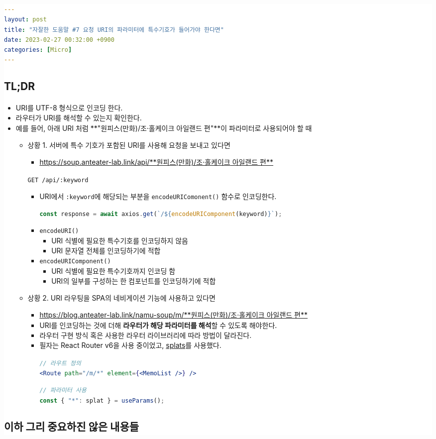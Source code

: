 ```yaml
---
layout: post
title: "자잘한 도움말 #7 요청 URI의 파라미터에 특수기호가 들어가야 한다면"
date: 2023-02-27 00:32:00 +0900
categories: [Micro]
---
```


## TL;DR

- URI를 UTF-8 형식으로 인코딩 한다.
- 라우터가 URI를 해석할 수 있는지 확인한다.
- 예를 들어, 아래 URI 처럼 **"원피스(만화)/조·홀케이크 아일랜드 편"**이 파라미터로 사용되어야 할 때  
  - 상황 1. 서버에 특수 기호가 포함된 URI를 사용해 요청을 보내고 있다면  
    - [https://soup.anteater-lab.link/api/**원피스(만화)/조·홀케이크 아일랜드 편**](https://soup.anteater-lab.link/api/%EC%9B%90%ED%94%BC%EC%8A%A4(%EB%A7%8C%ED%99%94)%2F%EC%A1%B0%C2%B7%ED%99%80%EC%BC%80%EC%9D%B4%ED%81%AC%20%EC%95%84%EC%9D%BC%EB%9E%9C%EB%93%9C%20%ED%8E%B8)
    ```
    GET /api/:keyword
    ```
    - URI에서 `:keyword`에 해당되는 부분을 `encodeURIComonent()` 함수로 인코딩한다.
      ```javascript
      const response = await axios.get(`/${encodeURIComponent(keyword)}`);
      ```  
    - `encodeURI()`
      - URI 식별에 필요한 특수기호를 인코딩하지 않음
      - URI 문자열 전체를 인코딩하기에 적합
    - `encodeURIComponent()`
      - URI 식별에 필요한 특수기호까지 인코딩 함
      - URI의 일부를 구성하는 한 컴포넌트를 인코딩하기에 적합

  - 상황 2. URI 라우팅을 SPA의 네비게이션 기능에 사용하고 있다면
    - [https://blog.anteater-lab.link/namu-soup/m/**원피스(만화)/조·홀케이크 아일랜드 편**](https://blog.anteater-lab.link/namu-soup/m/%EC%9B%90%ED%94%BC%EC%8A%A4(%EB%A7%8C%ED%99%94)%2F%EC%A1%B0%C2%B7%ED%99%80%EC%BC%80%EC%9D%B4%ED%81%AC%20%EC%95%84%EC%9D%BC%EB%9E%9C%EB%93%9C%20%ED%8E%B8)    
    - URI를 인코딩하는 것에 더해 **라우터가 해당 파라미터를 해석**할 수 있도록 해야한다.
    - 라우터 구현 방식 혹은 사용한 라우터 라이브러리에 따라 방법이 달라진다.
    - 필자는 React Router v6을 사용 중이었고, [splats](https://reactrouter.com/en/main/route/route#splats)를 사용했다.  
      ```jsx
      // 라우트 정의
      <Route path="/m/*" element={<MemoList />} />
      ```
      ```javascript
      // 파라미터 사용
      const { "*": splat } = useParams();
      ```


## 이하 그리 중요하진 않은 내용들
